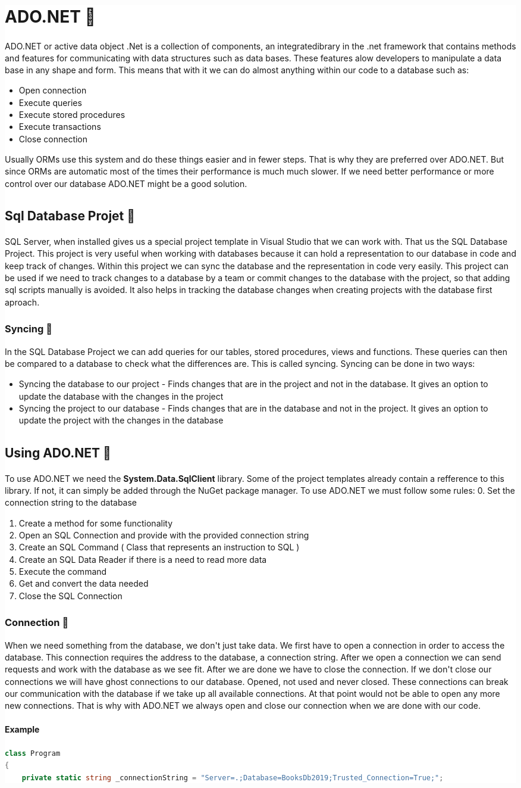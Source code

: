 # ADO.NET 🍞
ADO.NET or active data object .Net is a collection of components, an integratedibrary in the .net framework that contains methods and features for communicating with data structures such as data bases. These features alow developers to manipulate a data base in any shape and form. This means that with it we can do almost anything within our code to a database such as:
* Open connection
* Execute queries
* Execute stored procedures
* Execute transactions
* Close connection

Usually ORMs use this system and do these things easier and in fewer steps. That is why they are preferred over ADO.NET. But since ORMs are automatic most of the times their performance is much much slower. If we need better performance or more control over our database ADO.NET might be a good solution. 
## Sql Database Projet 🔸
SQL Server, when installed gives us a special project template in Visual Studio that we can work with. That us the SQL Database Project. This project is very useful when working with databases because it can hold a representation to our database in code and keep track of changes. Within this project we can sync the database and the representation in code very easily. This project can be used if we need to track changes to a database by a team or commit changes to the database with the project, so that adding sql scripts manually is avoided. It also helps in tracking the database changes when creating projects with the database first aproach. 
### Syncing 🔽
In the SQL Database Project we can add queries for our tables, stored procedures, views and functions. These queries can then be compared to a database to check what the differences are. This is called syncing. Syncing can be done in two ways:
* Syncing the database to our project - Finds changes that are in the project and not in the database. It gives an option to update the database with the changes in the project
* Syncing the project to our database - Finds changes that are in the database and not in the project. It gives an option to update the project with the changes in the database
## Using ADO.NET 🔸
To use ADO.NET we need the **System.Data.SqlClient** library. Some of the project templates already contain a refference to this library. If not, it can simply be added through the NuGet package manager. To use ADO.NET we must follow some rules:
0. Set the connection string to the database
1. Create a method for some functionality
2. Open an SQL Connection and provide with the provided connection string
3. Create an SQL Command ( Class that represents an instruction to SQL )
4. Create an SQL Data Reader if there is a need to read more data
5. Execute the command
6. Get and convert the data needed
7. Close the SQL Connection

### Connection 🔽
When we need something from the database, we don't just take data. We first have to open a connection in order to access the database. This connection requires the address to the database, a connection string. After we open a connection we can send requests and work with the database as we see fit. After we are done we have to close the connection. If we don't close our connections we will have ghost connections to our database. Opened, not used and never closed. These connections can break our communication with the database if we take up all available connections. At that point would not be able to open any more new connections. That is why with ADO.NET we always open and close our connection when we are done with our code.
#### Example
```csharp asp
class Program
{
    private static string _connectionString = "Server=.;Database=BooksDb2019;Trusted_Connection=True;";
```